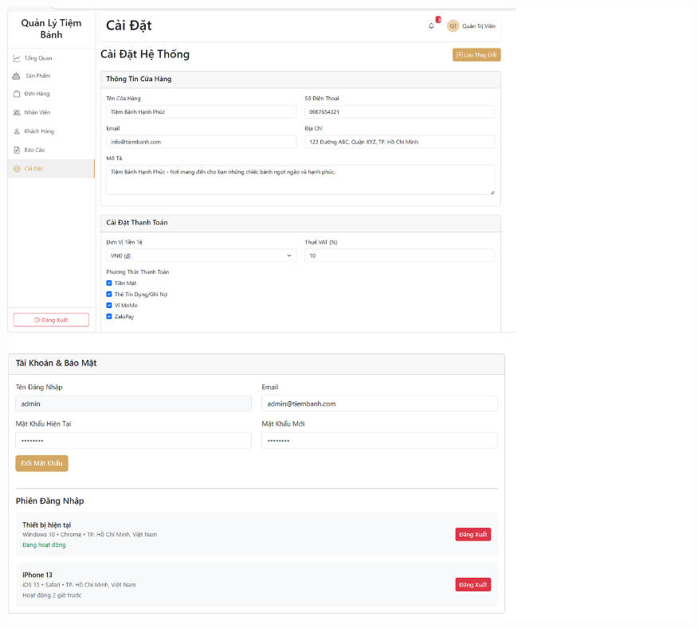 <img src="./media/image10.png" style="width:6.65278in;height:4.27153in"
alt="Uploaded image" />

<img src="./media/image11.png"
style="width:6.65278in;height:3.52569in" />
